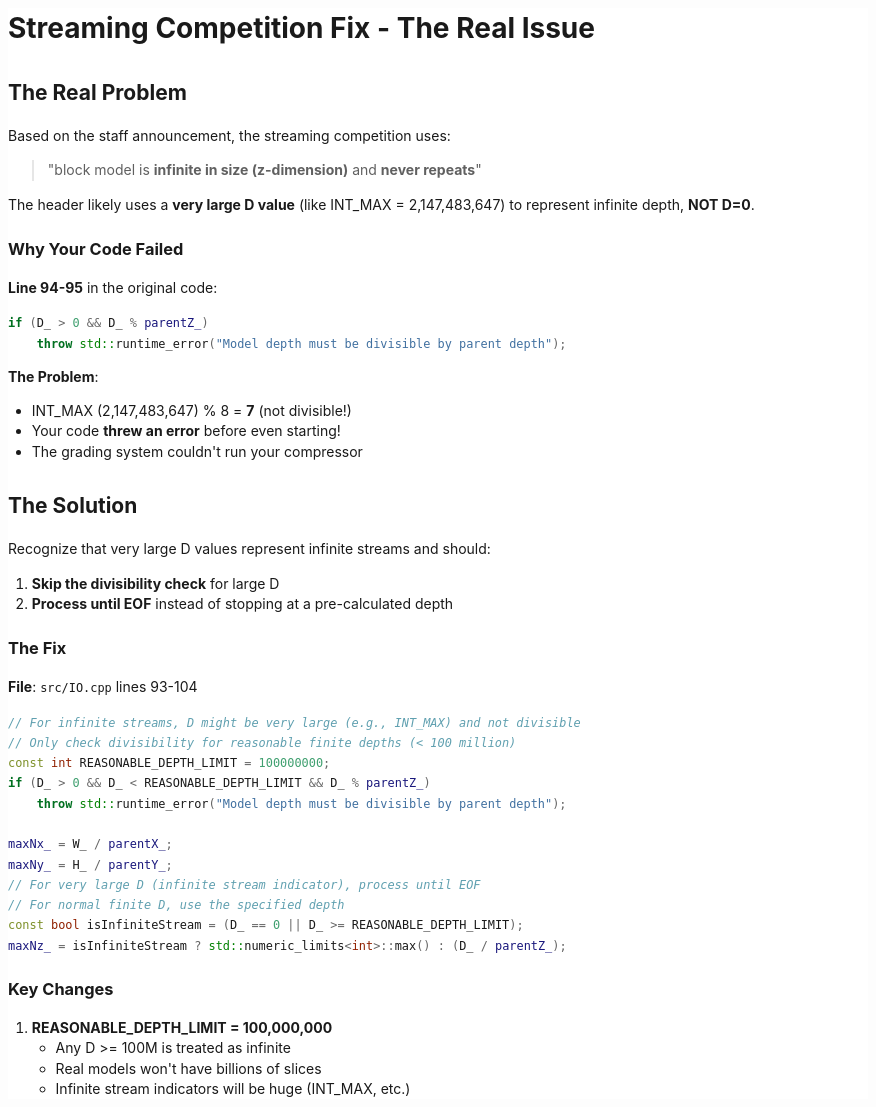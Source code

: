 # Streaming Competition Fix - The Real Issue

## The Real Problem

Based on the staff announcement, the streaming competition uses:
> "block model is **infinite in size (z-dimension)** and **never repeats**"

The header likely uses a **very large D value** (like INT_MAX = 2,147,483,647) to represent infinite depth, **NOT D=0**.

### Why Your Code Failed

**Line 94-95** in the original code:
```cpp
if (D_ > 0 && D_ % parentZ_)
    throw std::runtime_error("Model depth must be divisible by parent depth");
```

**The Problem**:
- INT_MAX (2,147,483,647) % 8 = **7** (not divisible!)
- Your code **threw an error** before even starting!
- The grading system couldn't run your compressor

## The Solution

Recognize that very large D values represent infinite streams and should:
1. **Skip the divisibility check** for large D
2. **Process until EOF** instead of stopping at a pre-calculated depth

### The Fix

**File**: `src/IO.cpp` lines 93-104

```cpp
// For infinite streams, D might be very large (e.g., INT_MAX) and not divisible
// Only check divisibility for reasonable finite depths (< 100 million)
const int REASONABLE_DEPTH_LIMIT = 100000000;
if (D_ > 0 && D_ < REASONABLE_DEPTH_LIMIT && D_ % parentZ_)
    throw std::runtime_error("Model depth must be divisible by parent depth");

maxNx_ = W_ / parentX_;
maxNy_ = H_ / parentY_;
// For very large D (infinite stream indicator), process until EOF
// For normal finite D, use the specified depth
const bool isInfiniteStream = (D_ == 0 || D_ >= REASONABLE_DEPTH_LIMIT);
maxNz_ = isInfiniteStream ? std::numeric_limits<int>::max() : (D_ / parentZ_);
```

### Key Changes

1. **REASONABLE_DEPTH_LIMIT = 100,000,000**
   - Any D >= 100M is treated as infinite
   - Real models won't have billions of slices
   - Infinite stream indicators will be huge (INT_MAX, etc.)
